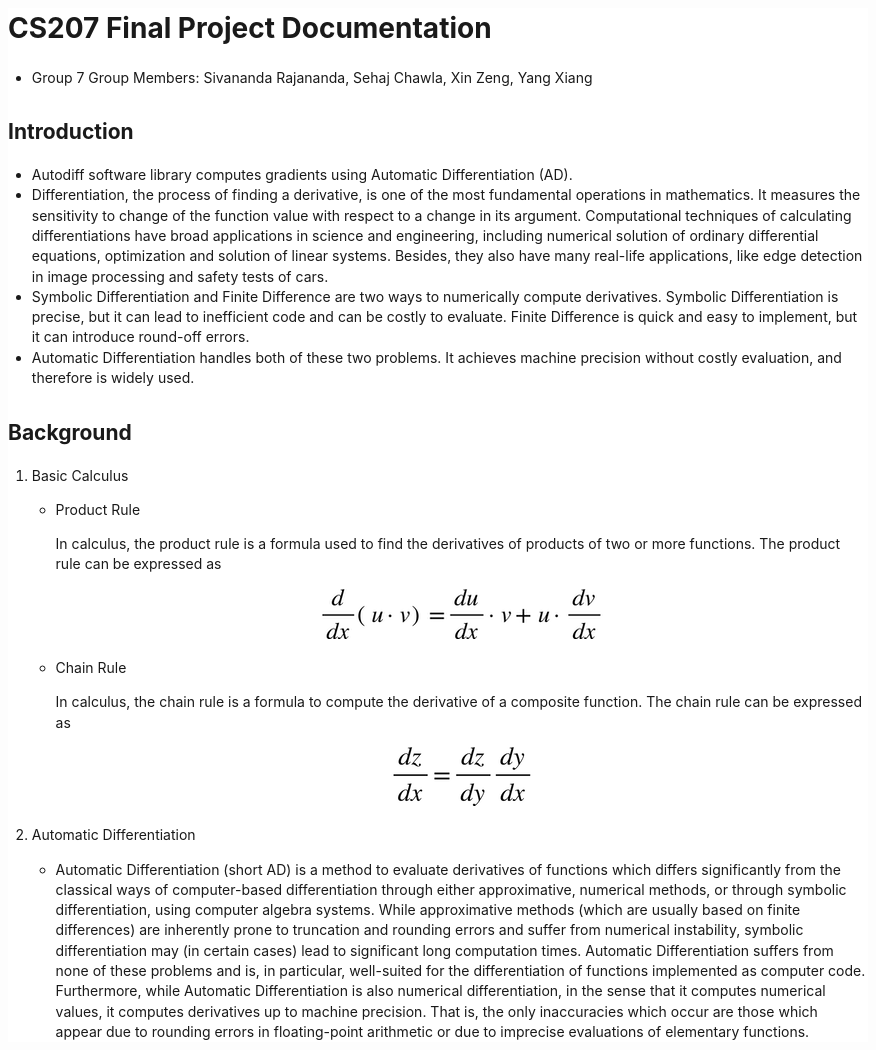 
# CS207 Final Project Documentation

* Group 7 Group Members: Sivananda Rajananda, Sehaj Chawla, Xin Zeng, Yang Xiang

## Introduction

* Autodiff software library computes gradients using Automatic Differentiation (AD).
* Differentiation, the process of finding a derivative, is one of the most fundamental operations in mathematics. It measures the sensitivity to change of the function value with respect to a change in its argument. Computational techniques of calculating differentiations have broad applications in science and engineering, including numerical solution of ordinary differential equations, optimization and solution of linear systems. Besides, they also have many real-life applications, like edge detection in image processing and safety tests of cars.
* Symbolic Differentiation and Finite Difference are two ways to numerically compute derivatives. Symbolic Differentiation is precise, but it can lead to inefficient code and can be costly to evaluate. Finite Difference is quick and easy to implement, but it can introduce round-off errors.
* Automatic Differentiation handles both of these two problems. It achieves machine precision without costly evaluation, and therefore is widely used.

## Background

1. Basic Calculus

   * Product Rule

     In calculus, the product rule is a formula used to find the derivatives of products of two or more functions. The product rule can be expressed as

     <p align="center">
       <img src="https://github.com/AsiaUnionCS107/cs107-FinalProject/blob/Milestone_3/docs/images/ProductRule.png?raw=True" alt="Image of Product Rule"/>
     </p>

   * Chain Rule

     In calculus, the chain rule is a formula to compute the derivative of a composite function. The chain rule can be expressed as

     <p align="center">
       <img src="https://github.com/AsiaUnionCS107/cs107-FinalProject/blob/Milestone_3/docs/images/ChainRule.png?raw=True" alt="Image of Chain Rule"/>
     </p>

2. Automatic Differentiation

   * Automatic Differentiation (short AD) is a method to evaluate derivatives of functions which differs significantly from the classical ways of computer-based differentiation through either approximative, numerical methods, or through symbolic differentiation, using computer algebra systems. While approximative methods (which are usually based on finite differences) are inherently prone to truncation and rounding errors and suffer from numerical instability, symbolic differentiation may (in certain cases) lead to significant long computation times. Automatic Differentiation suffers from none of these problems and is, in particular, well-suited for the differentiation of functions implemented as computer code. Furthermore, while Automatic Differentiation is also numerical differentiation, in the sense that it computes numerical values, it computes derivatives up to machine precision. That is, the only inaccuracies which occur are those which appear due to rounding errors in floating-point arithmetic or due to imprecise evaluations of elementary functions.
